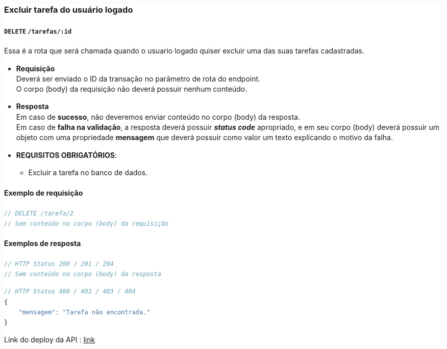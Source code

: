 ### **Excluir tarefa do usuário logado**

#### `DELETE` `/tarefas/:id`

Essa é a rota que será chamada quando o usuario logado quiser excluir uma das suas tarefas cadastradas.  


-   **Requisição**  
    Deverá ser enviado o ID da transação no parâmetro de rota do endpoint.  
    O corpo (body) da requisição não deverá possuir nenhum conteúdo.

-   **Resposta**  
    Em caso de **sucesso**, não deveremos enviar conteúdo no corpo (body) da resposta.  
    Em caso de **falha na validação**, a resposta deverá possuir **_status code_** apropriado, e em seu corpo (body) deverá possuir um objeto com uma propriedade **mensagem** que deverá possuir como valor um texto explicando o motivo da falha.

-   **REQUISITOS OBRIGATÓRIOS**:
  
    -   Excluir a tarefa no banco de dados.

#### **Exemplo de requisição**

```javascript
// DELETE /tarefa/2
// Sem conteúdo no corpo (body) da requisição
```

#### **Exemplos de resposta**

```javascript
// HTTP Status 200 / 201 / 204
// Sem conteúdo no corpo (body) da resposta
```

```javascript
// HTTP Status 400 / 401 / 403 / 404
{
    "mensagem": "Tarefa não encontrada."
}
```


Link do deploy da API : [ link](https://app-tutu.herokuapp.com/)


